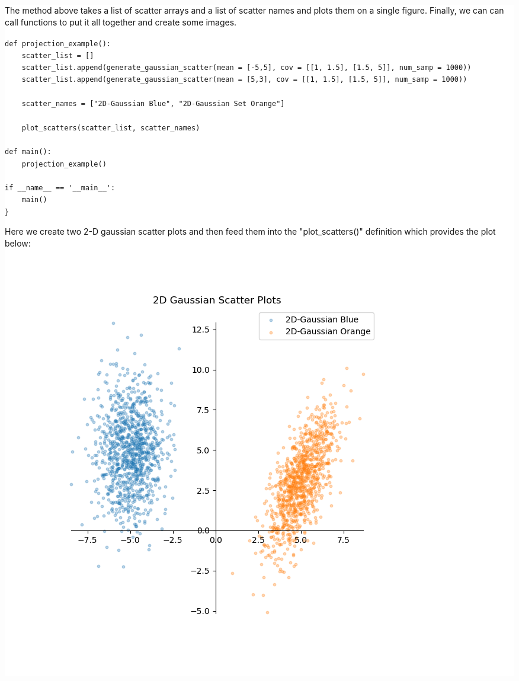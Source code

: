 The method above takes a list of scatter arrays and a list of scatter names and plots them on a single figure. Finally, we can can call functions to put it all together and create some images.

```
def projection_example():
    scatter_list = []
    scatter_list.append(generate_gaussian_scatter(mean = [-5,5], cov = [[1, 1.5], [1.5, 5]], num_samp = 1000))
    scatter_list.append(generate_gaussian_scatter(mean = [5,3], cov = [[1, 1.5], [1.5, 5]], num_samp = 1000))
    
    scatter_names = ["2D-Gaussian Blue", "2D-Gaussian Set Orange"]
    
    plot_scatters(scatter_list, scatter_names)
    
def main():
    projection_example()

if __name__ == '__main__':
    main()
}
```

Here we create two 2-D gaussian scatter plots and then feed them into the "plot_scatters()" definition which provides the plot below:

<img src = "images/gaussian_scatter.png" />

